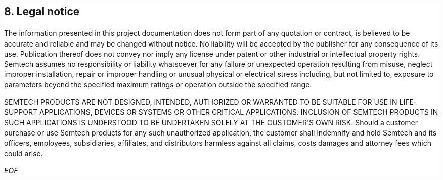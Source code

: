 ## 8. Legal notice

The information presented in this project documentation does not form part of
any quotation or contract, is believed to be accurate and reliable and may be
changed without notice. No liability will be accepted by the publisher for any
consequence of its use. Publication thereof does not convey nor imply any
license under patent or other industrial or intellectual property rights.
Semtech assumes no responsibility or liability whatsoever for any failure or
unexpected operation resulting from misuse, neglect improper installation,
repair or improper handling or unusual physical or electrical stress
including, but not limited to, exposure to parameters beyond the specified
maximum ratings or operation outside the specified range.

SEMTECH PRODUCTS ARE NOT DESIGNED, INTENDED, AUTHORIZED OR WARRANTED TO BE
SUITABLE FOR USE IN LIFE-SUPPORT APPLICATIONS, DEVICES OR SYSTEMS OR OTHER
CRITICAL APPLICATIONS. INCLUSION OF SEMTECH PRODUCTS IN SUCH APPLICATIONS IS
UNDERSTOOD TO BE UNDERTAKEN SOLELY AT THE CUSTOMER'S OWN RISK. Should a
customer purchase or use Semtech products for any such unauthorized
application, the customer shall indemnify and hold Semtech and its officers,
employees, subsidiaries, affiliates, and distributors harmless against all
claims, costs damages and attorney fees which could arise.

*EOF*
